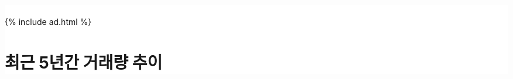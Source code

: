 
<br>
{% include ad.html %}
<br>

# 최근 5년간 거래량 추이


<div style="width:100%;">
    <canvas id="deal_progress" height="200"></canvas>
</div>

<script>
new Chart(document.getElementById("deal_progress"), {
    type: 'line',
    data: {
        labels: ['201402','201403','201404','201405','201406','201407','201408','201409','201410','201411','201412','201501','201502','201503','201504','201505','201506','201507','201508','201509','201510','201511','201512','201601','201602','201603','201604','201605','201606','201607','201608','201609','201610','201611','201612','201701','201702','201703','201704','201705','201706','201707','201708','201709','201710','201711','201712','201801','201802','201803','201804','201805','201806','201807','201808','201809','201810','201811','201812','201901','201902'],
        datasets: [{
            label: '매매',
            pointRadius: 1,
            data: [79, 60, 42, 38, 26, 35, 68, 80, 67, 50, 29, 60, 66, 120, 89, 82, 88, 96, 70, 57, 77, 53, 43, 52, 44, 52, 94, 79, 88, 91, 69, 93, 96, 33, 24, 26, 32, 56, 59, 103, 95, 99, 29, 62, 40, 52, 85, 126, 80, 64, 30, 50, 31, 52, 64, 41, 18, 30, 1, 7, 0],
            borderColor: "rgba(255, 201, 14, 1)",
            backgroundColor: "rgba(255, 201, 14, 0.5)",
            fill: false,
            lineTension: 0
        },{
            label: '전월세',
            pointRadius: 1,
            data: [145, 115, 71, 77, 85, 84, 71, 83, 89, 82, 95, 103, 95, 116, 88, 70, 66, 66, 61, 80, 85, 77, 122, 107, 93, 108, 77, 67, 69, 81, 71, 75, 89, 68, 78, 81, 109, 79, 88, 69, 81, 82, 67, 80, 69, 88, 93, 105, 116, 128, 83, 56, 63, 84, 83, 90, 94, 101, 70, 65, 12],
            borderColor: "rgba(0, 141, 185, 1)",
            backgroundColor: "rgba(0, 141, 185, 0.5)",
            fill: false,
            lineTension: 0
        }
        ]
    },
    options: {
        responsive: true,
        title: {
            display: false
        },
        tooltips: {
            mode: 'index',
            intersect: false
        },
        hover: {
            mode: 'nearest',
            intersect: true
        },
        scales: {
            xAxes: [{
                display: true,
                scaleLabel: {
                    display: true,
                    labelString: '년/월'